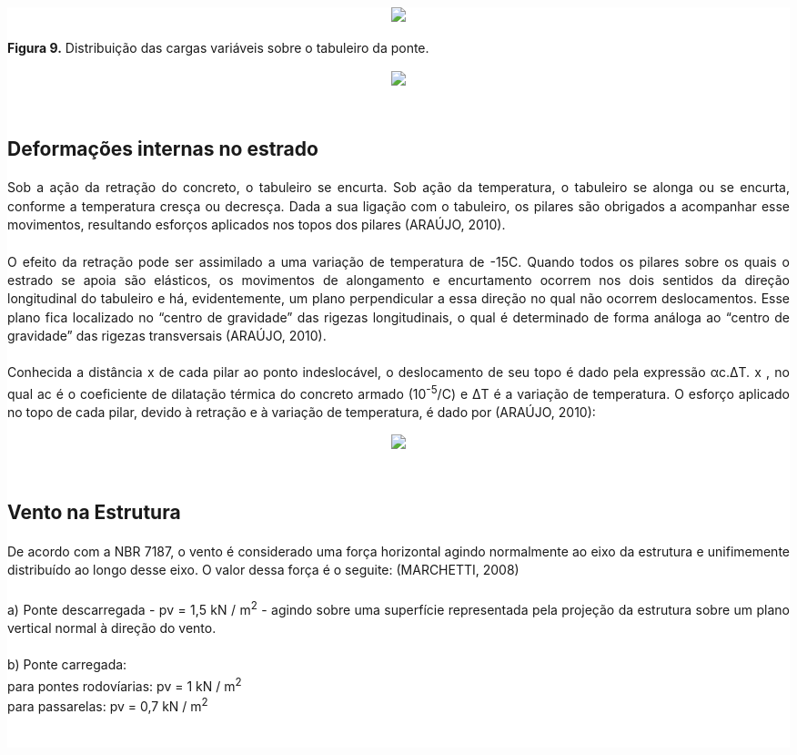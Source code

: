 <p id="fig9"></p>
<center><img src="./assets/images/aula_pontes_CA_dimen_pilares/FIG_9.png" width="90%"></center>
<p align = "justify"><b>Figura 9.</b> Distribuição das cargas variáveis sobre o tabuleiro da ponte.</p>
<center><img src="./assets/images/aula_pontes_CA_dimen_pilares/FIG_9_1.png" width="90%"></center>
<br>

<h2>Deformações internas no estrado</h2>

<p align = "justify">
  Sob a ação da retração do concreto, o tabuleiro se encurta. Sob ação da
  temperatura, o tabuleiro se alonga ou se encurta, conforme a temperatura
  cresça ou decresça. Dada a sua ligação com o tabuleiro, os pilares são
  obrigados a acompanhar esse movimentos, resultando esforços aplicados nos
  topos dos pilares (ARAÚJO, 2010).
  <br><br>
  O efeito da retração pode ser assimilado a uma variação de temperatura de
  -15C. Quando todos os pilares sobre os quais o estrado se apoia são elásticos,
  os movimentos de alongamento e encurtamento ocorrem nos dois sentidos
  da direção longitudinal do tabuleiro e há, evidentemente, um plano
  perpendicular a essa direção no qual não ocorrem deslocamentos. Esse plano
  fica localizado no “centro de gravidade” das rigezas longitudinais, o qual é
  determinado de forma análoga ao “centro de gravidade” das rigezas
  transversais (ARAÚJO, 2010).
  <br><br>
  Conhecida a distância x de cada pilar ao ponto indeslocável, o
  deslocamento de seu topo é dado pela expressão αc.ΔT. x , no qual ac é o
  coeficiente de dilatação térmica do concreto armado (10<sup>-5</sup>/C) e ΔT é a
  variação de temperatura. O esforço aplicado no topo de cada pilar, devido
  à retração e à variação de temperatura, é dado por (ARAÚJO, 2010):
</p>
<center><img src="./assets/images/aula_pontes_CA_dimen_pilares/FIG_c1.png" width="90%"></center>
<br>

<h2> Vento na Estrutura</h2>

<p align = "justify">
  De acordo com a NBR 7187, o vento é considerado uma força horizontal agindo normalmente ao eixo da estrutura e unifimemente distribuído ao longo desse eixo. O valor dessa força é o seguite: (MARCHETTI, 2008)
  <br><br>
  a)  Ponte descarregada - pv = 1,5 kN / m<sup>2</sup> - agindo sobre uma superfície representada pela projeção da estrutura sobre um plano vertical normal à direção do vento.
  <br><br>
  b)  Ponte carregada: 
  <br>
  para pontes rodovíarias: pv = 1 kN / m<sup>2</sup>
  <br>
  para passarelas: pv = 0,7 kN / m<sup>2</sup>
</p>
<br>
